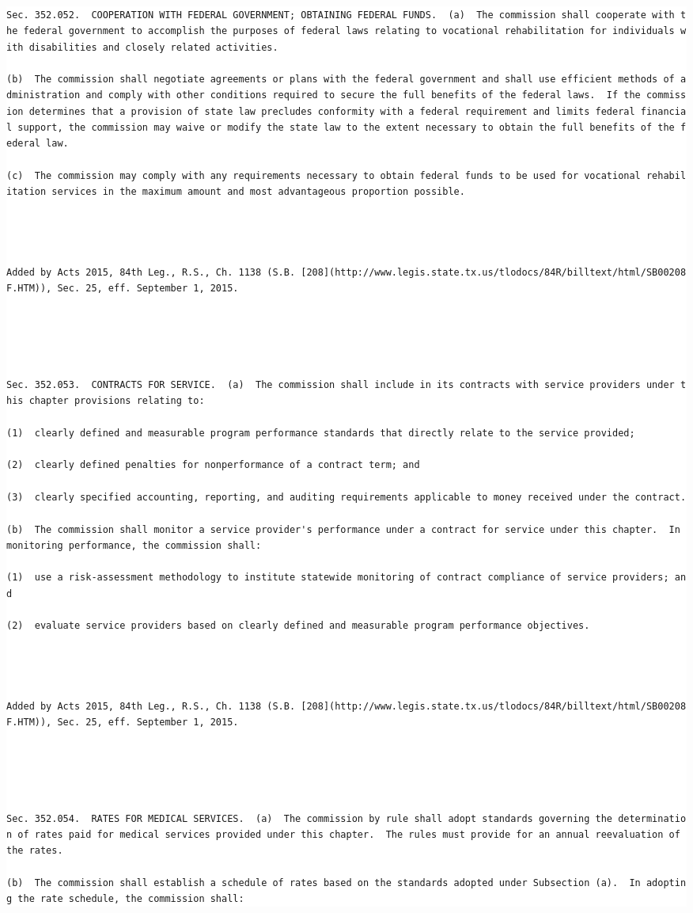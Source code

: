     
    
    
    
    Sec. 352.052.  COOPERATION WITH FEDERAL GOVERNMENT; OBTAINING FEDERAL FUNDS.  (a)  The commission shall cooperate with the federal government to accomplish the purposes of federal laws relating to vocational rehabilitation for individuals with disabilities and closely related activities.
    
    (b)  The commission shall negotiate agreements or plans with the federal government and shall use efficient methods of administration and comply with other conditions required to secure the full benefits of the federal laws.  If the commission determines that a provision of state law precludes conformity with a federal requirement and limits federal financial support, the commission may waive or modify the state law to the extent necessary to obtain the full benefits of the federal law.
    
    (c)  The commission may comply with any requirements necessary to obtain federal funds to be used for vocational rehabilitation services in the maximum amount and most advantageous proportion possible.
    
    
    
    
    Added by Acts 2015, 84th Leg., R.S., Ch. 1138 (S.B. [208](http://www.legis.state.tx.us/tlodocs/84R/billtext/html/SB00208F.HTM)), Sec. 25, eff. September 1, 2015.
    
    
    
    
    
    Sec. 352.053.  CONTRACTS FOR SERVICE.  (a)  The commission shall include in its contracts with service providers under this chapter provisions relating to:
    
    (1)  clearly defined and measurable program performance standards that directly relate to the service provided;
    
    (2)  clearly defined penalties for nonperformance of a contract term; and
    
    (3)  clearly specified accounting, reporting, and auditing requirements applicable to money received under the contract.
    
    (b)  The commission shall monitor a service provider's performance under a contract for service under this chapter.  In monitoring performance, the commission shall:
    
    (1)  use a risk-assessment methodology to institute statewide monitoring of contract compliance of service providers; and
    
    (2)  evaluate service providers based on clearly defined and measurable program performance objectives.
    
    
    
    
    Added by Acts 2015, 84th Leg., R.S., Ch. 1138 (S.B. [208](http://www.legis.state.tx.us/tlodocs/84R/billtext/html/SB00208F.HTM)), Sec. 25, eff. September 1, 2015.
    
    
    
    
    
    Sec. 352.054.  RATES FOR MEDICAL SERVICES.  (a)  The commission by rule shall adopt standards governing the determination of rates paid for medical services provided under this chapter.  The rules must provide for an annual reevaluation of the rates.
    
    (b)  The commission shall establish a schedule of rates based on the standards adopted under Subsection (a).  In adopting the rate schedule, the commission shall:
    